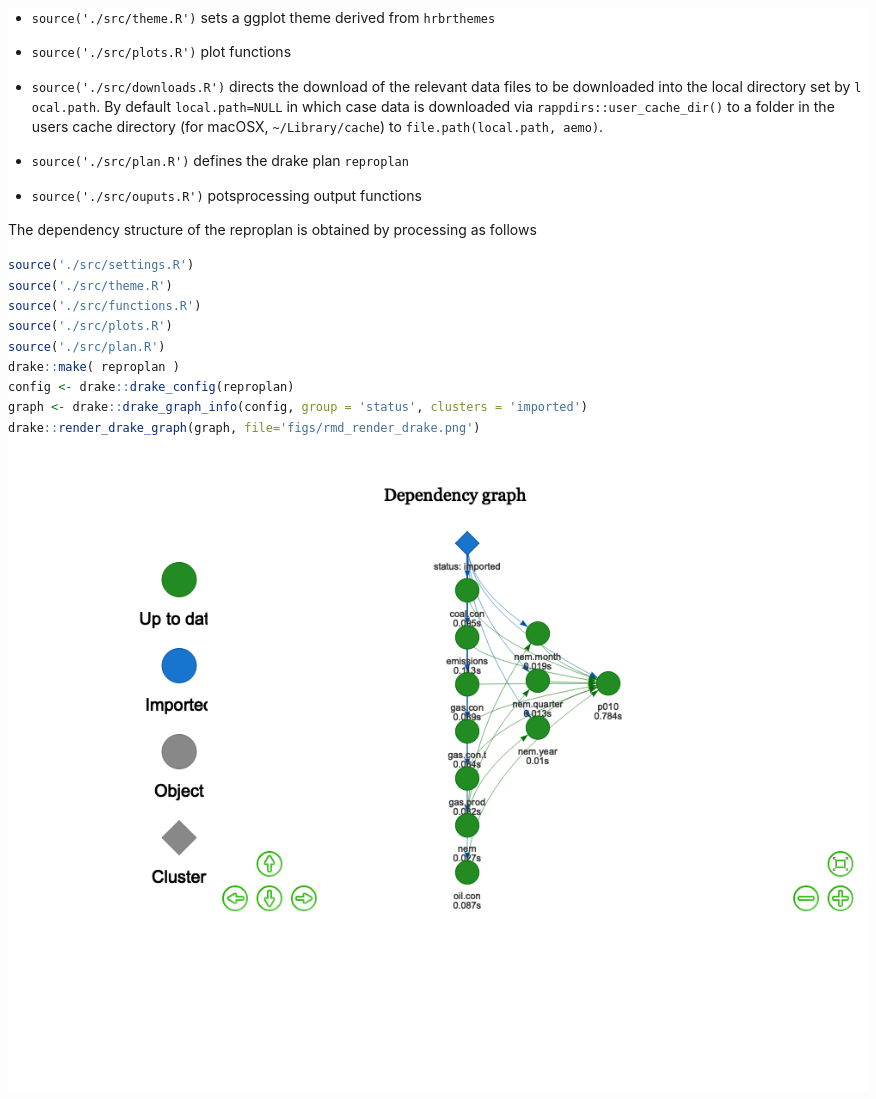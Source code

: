   - `source('./src/theme.R')` sets a ggplot theme derived from
    `hrbrthemes`

  - `source('./src/plots.R')` plot functions

  - `source('./src/downloads.R')` directs the download of the relevant
    data files to be downloaded into the local directory set by
    `local.path`. By default `local.path=NULL` in which case data is
    downloaded via `rappdirs::user_cache_dir()` to a folder in the users
    cache directory (for macOSX, `~/Library/cache`) to
    `file.path(local.path, aemo)`.

  - `source('./src/plan.R')` defines the drake plan `reproplan`

  - `source('./src/ouputs.R')` potsprocessing output functions

The dependency structure of the reproplan is obtained by processing as
follows

``` r
source('./src/settings.R')
source('./src/theme.R')
source('./src/functions.R')
source('./src/plots.R')
source('./src/plan.R')
drake::make( reproplan )
config <- drake::drake_config(reproplan)
graph <- drake::drake_graph_info(config, group = 'status', clusters = 'imported')
drake::render_drake_graph(graph, file='figs/rmd_render_drake.png')
```

<img src='./figs/rmd_render_drake.png' alt='hist1' align='center' style = 'border: none; float: center;' width = '1000px'>
